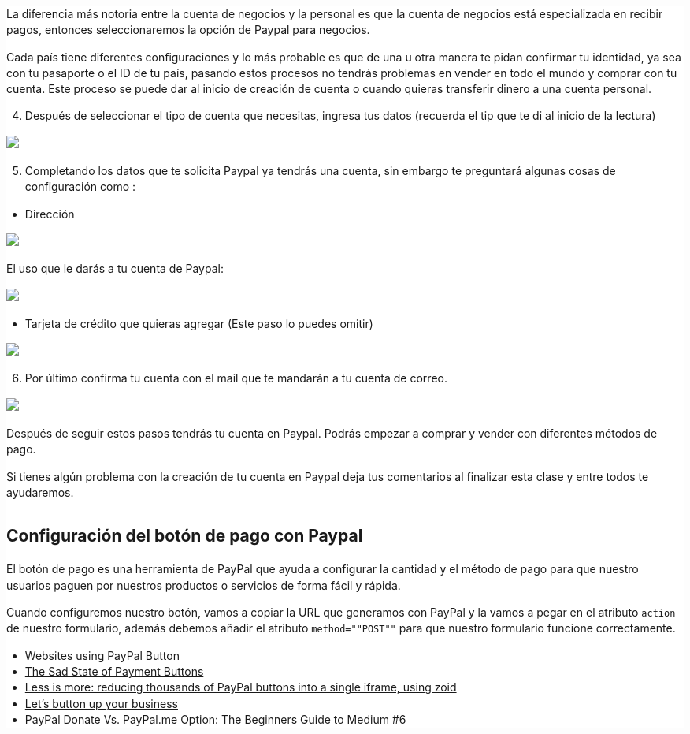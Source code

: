 La diferencia más notoria entre la cuenta de negocios y la personal es que la cuenta de negocios está especializada en recibir pagos, entonces seleccionaremos la opción de Paypal para negocios.

Cada país tiene diferentes configuraciones y lo más probable es que de una u otra manera te pidan confirmar tu identidad, ya sea con tu pasaporte o el ID de tu país, pasando estos procesos no tendrás problemas en vender en todo el mundo y comprar con tu cuenta. Este proceso se puede dar al inicio de creación de cuenta o cuando quieras transferir dinero a una cuenta personal.

4. Después de seleccionar el tipo de cuenta que necesitas, ingresa tus datos (recuerda el tip que te di al inicio de la lectura)

![](https://i.ibb.co/NN8Xt7C/pypal2.jpg)

5. Completando los datos que te solicita Paypal ya tendrás una cuenta, sin embargo te preguntará algunas cosas de configuración como :

- Dirección

![](https://i.ibb.co/Kz6ptCY/pypal3.jpg)

El uso que le darás a tu cuenta de Paypal:

![](https://i.ibb.co/PzhSSbG/pypal4.jpg)

- Tarjeta de crédito que quieras agregar (Este paso lo puedes omitir)

![](https://i.ibb.co/6tvGKFW/pypal5.jpg)

6. Por último confirma tu cuenta con el mail que te mandarán a tu cuenta de correo.

![](https://i.ibb.co/GcVXHPy/pypal6.jpg)

Después de seguir estos pasos tendrás tu cuenta en Paypal. Podrás empezar a comprar y vender con diferentes métodos de pago.

Si tienes algún problema con la creación de tu cuenta en Paypal deja tus comentarios al finalizar esta clase y entre todos te ayudaremos.

  ## Configuración del botón de pago con Paypal

El botón de pago es una herramienta de PayPal que ayuda a configurar la cantidad y el método de pago para que nuestro usuarios paguen por nuestros productos o servicios de forma fácil y rápida.

Cuando configuremos nuestro botón, vamos a copiar la URL que generamos con PayPal y la vamos a pegar en el atributo `action` de nuestro formulario, además debemos añadir el atributo `method=""POST""` para que nuestro formulario funcione correctamente.

- [Websites using PayPal Button](https://trends.builtwith.com/websitelist/PayPal-Button)
- [The Sad State of Payment Buttons](https://uxplanet.org/the-sad-state-of-payment-buttons-4d5cef3b9578)
- [Less is more: reducing thousands of PayPal buttons into a single iframe, using zoid](https://bluepnume.medium.com/less-is-more-reducing-thousands-of-paypal-buttons-into-a-single-iframe-using-xcomponent-d902d71d8875)
- [Let’s button up your business](https://www.paypal.com/us/webapps/mpp/logos-buttons)
- [PayPal Donate Vs. PayPal.me Option: The Beginners Guide to Medium #6](https://writingcooperative.com/paypal-donations-vs-paypal-me-option-the-beginners-guide-to-medium-6-a2d35a9c8fe1)
